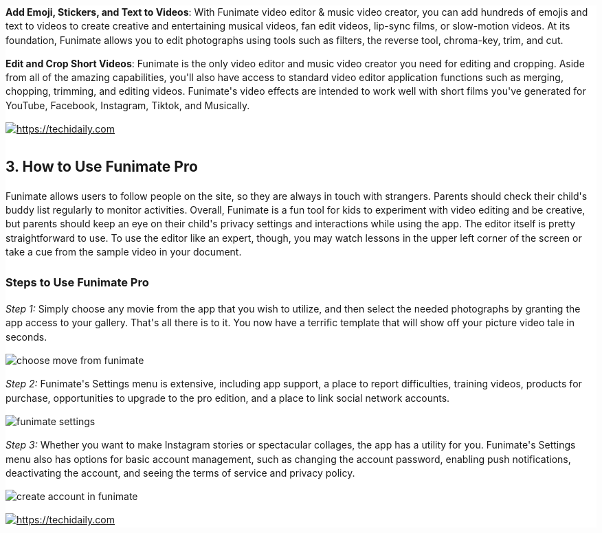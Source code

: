 **Add Emoji, Stickers, and Text to Videos**: With Funimate video editor & music video creator, you can add hundreds of emojis and text to videos to create creative and entertaining musical videos, fan edit videos, lip-sync films, or slow-motion videos. At its foundation, Funimate allows you to edit photographs using tools such as filters, the reverse tool, chroma-key, trim, and cut.

**Edit and Crop Short Videos**: Funimate is the only video editor and music video creator you need for editing and cropping. Aside from all of the amazing capabilities, you'll also have access to standard video editor application functions such as merging, chopping, trimming, and editing videos. Funimate's video effects are intended to work well with short films you've generated for YouTube, Facebook, Instagram, Tiktok, and Musically.


<a href="https://ephamedtechinc.pxf.io/c/5597632/2137219/26400" target="_top" id="2137219">
  <img src="//a.impactradius-go.com/display-ad/26400-2137219" border="0" alt="https://techidaily.com" width="728" height="90"/>
</a>
<img height="0" width="0" src="https://ephamedtechinc.pxf.io/i/5597632/2137219/26400" style="position:absolute;visibility:hidden;" border="0" />

## 3\. How to Use Funimate Pro

Funimate allows users to follow people on the site, so they are always in touch with strangers. Parents should check their child's buddy list regularly to monitor activities. Overall, Funimate is a fun tool for kids to experiment with video editing and be creative, but parents should keep an eye on their child's privacy settings and interactions while using the app. The editor itself is pretty straightforward to use. To use the editor like an expert, though, you may watch lessons in the upper left corner of the screen or take a cue from the sample video in your document.

### Steps to Use Funimate Pro

_Step 1:_ Simply choose any movie from the app that you wish to utilize, and then select the needed photographs by granting the app access to your gallery. That's all there is to it. You now have a terrific template that will show off your picture video tale in seconds.

![choose move from funimate](https://images.wondershare.com/filmora/article-images/choose-movie-from-funimate.jpg)

_Step 2:_ Funimate's Settings menu is extensive, including app support, a place to report difficulties, training videos, products for purchase, opportunities to upgrade to the pro edition, and a place to link social network accounts.

![funimate settings](https://images.wondershare.com/filmora/article-images/funimate-settings.jpg)

_Step 3:_ Whether you want to make Instagram stories or spectacular collages, the app has a utility for you. Funimate's Settings menu also has options for basic account management, such as changing the account password, enabling push notifications, deactivating the account, and seeing the terms of service and privacy policy.

![create account in funimate](https://images.wondershare.com/filmora/article-images/create-account-funimate.jpg)


<a href="https://aligracehair.sjv.io/c/5597632/2115909/19272" target="_top" id="2115909">
  <img src="//a.impactradius-go.com/display-ad/19272-2115909" border="0" alt="https://techidaily.com" width="120" height="90"/>
</a>
<img height="0" width="0" src="https://aligracehair.sjv.io/i/5597632/2115909/19272" style="position:absolute;visibility:hidden;" border="0" />
